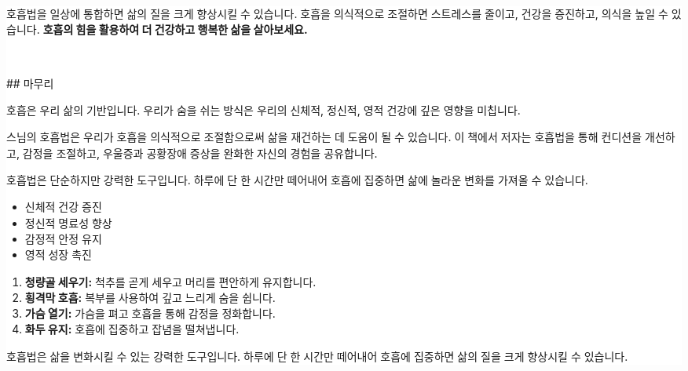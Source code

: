 

호흡법을 일상에 통합하면 삶의 질을 크게 향상시킬 수 있습니다. 호흡을 의식적으로 조절하면 스트레스를 줄이고, 건강을 증진하고, 의식을 높일 수 있습니다. **호흡의 힘을 활용하여 더 건강하고 행복한 삶을 살아보세요.**

<p>&nbsp;</p>
## 마무리

호흡은 우리 삶의 기반입니다. 우리가 숨을 쉬는 방식은 우리의 신체적, 정신적, 영적 건강에 깊은 영향을 미칩니다.

스님의 호흡법은 우리가 호흡을 의식적으로 조절함으로써 삶을 재건하는 데 도움이 될 수 있습니다. 이 책에서 저자는 호흡법을 통해 컨디션을 개선하고, 감정을 조절하고, 우울증과 공황장애 증상을 완화한 자신의 경험을 공유합니다.

호흡법은 단순하지만 강력한 도구입니다. 하루에 단 한 시간만 떼어내어 호흡에 집중하면 삶에 놀라운 변화를 가져올 수 있습니다.



- 신체적 건강 증진
- 정신적 명료성 향상
- 감정적 안정 유지
- 영적 성장 촉진



1. **청량골 세우기:** 척추를 곧게 세우고 머리를 편안하게 유지합니다.
2. **횡격막 호흡:** 복부를 사용하여 깊고 느리게 숨을 쉽니다.
3. **가슴 열기:** 가슴을 펴고 호흡을 통해 감정을 정화합니다.
4. **화두 유지:** 호흡에 집중하고 잡념을 떨쳐냅니다.

호흡법은 삶을 변화시킬 수 있는 강력한 도구입니다. 하루에 단 한 시간만 떼어내어 호흡에 집중하면 삶의 질을 크게 향상시킬 수 있습니다.